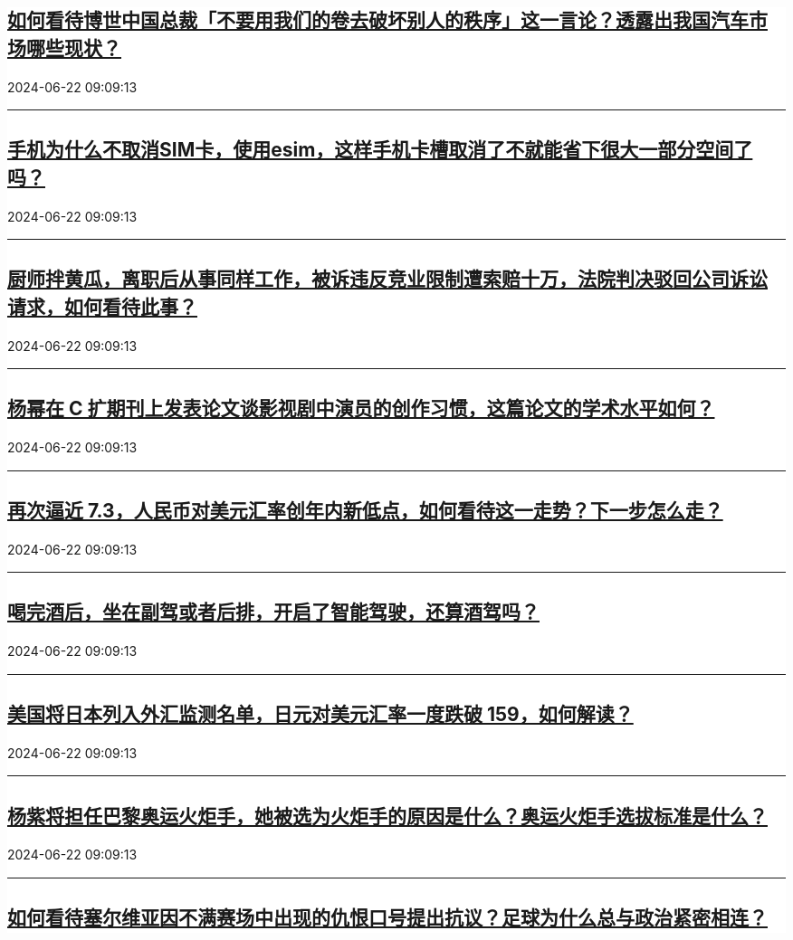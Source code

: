 ## [如何看待博世中国总裁「不要用我们的卷去破坏别人的秩序」这一言论？透露出我国汽车市场哪些现状？](https://www.zhihu.com/question/659285374)

2024-06-22 09:09:13

---
## [手机为什么不取消SIM卡，使用esim，这样手机卡槽取消了不就能省下很大一部分空间了吗？](https://www.zhihu.com/question/656580909)

2024-06-22 09:09:13

---
## [厨师拌黄瓜，离职后从事同样工作，被诉违反竞业限制遭索赔十万，法院判决驳回公司诉讼请求，如何看待此事？](https://www.zhihu.com/question/659504953)

2024-06-22 09:09:13

---
## [杨幂在 C 扩期刊上发表论文谈影视剧中演员的创作习惯，这篇论文的学术水平如何？](https://www.zhihu.com/question/659541131)

2024-06-22 09:09:13

---
## [再次逼近 7.3，人民币对美元汇率创年内新低点，如何看待这一走势？下一步怎么走？](https://www.zhihu.com/question/659494806)

2024-06-22 09:09:13

---
## [喝完酒后，坐在副驾或者后排，开启了智能驾驶，还算酒驾吗？](https://www.zhihu.com/question/659490057)

2024-06-22 09:09:13

---
## [美国将日本列入外汇监测名单，日元对美元汇率一度跌破 159，如何解读？](https://www.zhihu.com/question/659577200)

2024-06-22 09:09:13

---
## [杨紫将担任巴黎奥运火炬手，她被选为火炬手的原因是什么？奥运火炬手选拔标准是什么？](https://www.zhihu.com/question/659231512)

2024-06-22 09:09:13

---
## [如何看待塞尔维亚因不满赛场中出现的仇恨口号提出抗议？足球为什么总与政治紧密相连？](https://www.zhihu.com/question/659541481)
